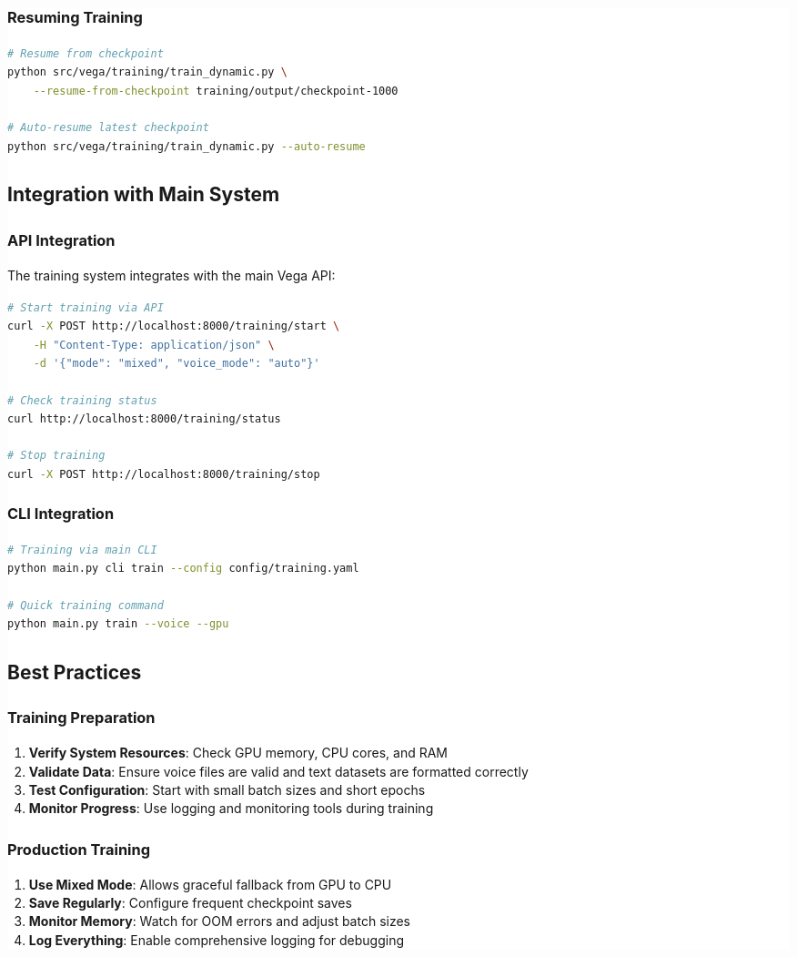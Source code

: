 ### Resuming Training

```bash
# Resume from checkpoint
python src/vega/training/train_dynamic.py \
    --resume-from-checkpoint training/output/checkpoint-1000

# Auto-resume latest checkpoint
python src/vega/training/train_dynamic.py --auto-resume
```

## Integration with Main System

### API Integration

The training system integrates with the main Vega API:

```bash
# Start training via API
curl -X POST http://localhost:8000/training/start \
    -H "Content-Type: application/json" \
    -d '{"mode": "mixed", "voice_mode": "auto"}'

# Check training status
curl http://localhost:8000/training/status

# Stop training
curl -X POST http://localhost:8000/training/stop
```

### CLI Integration

```bash
# Training via main CLI
python main.py cli train --config config/training.yaml

# Quick training command
python main.py train --voice --gpu
```

## Best Practices

### Training Preparation

1. **Verify System Resources**: Check GPU memory, CPU cores, and RAM
2. **Validate Data**: Ensure voice files are valid and text datasets are formatted correctly
3. **Test Configuration**: Start with small batch sizes and short epochs
4. **Monitor Progress**: Use logging and monitoring tools during training

### Production Training

1. **Use Mixed Mode**: Allows graceful fallback from GPU to CPU
2. **Save Regularly**: Configure frequent checkpoint saves
3. **Monitor Memory**: Watch for OOM errors and adjust batch sizes
4. **Log Everything**: Enable comprehensive logging for debugging
